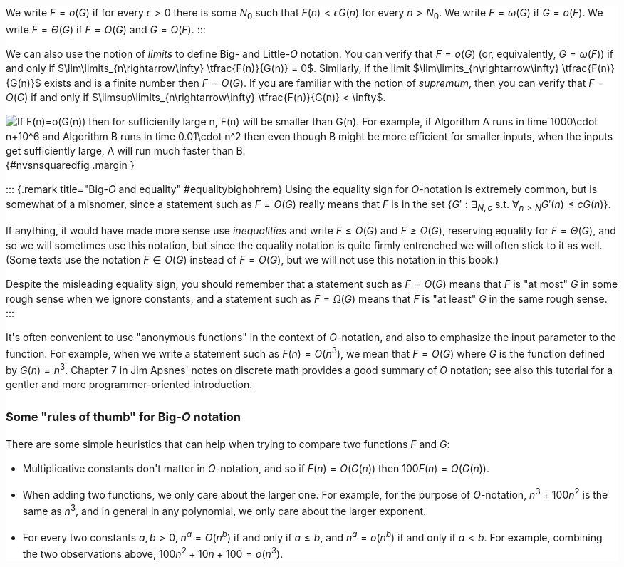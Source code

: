 We write $F =o(G)$ if for every $\epsilon>0$ there is some $N_0$ such that $F(n) <\epsilon G(n)$ for every $n>N_0$.
We write $F =\omega(G)$ if $G=o(F)$.
We write $F= \Theta(G)$ if $F=O(G)$ and $G=O(F)$.
:::

We can also use the notion of _limits_ to define Big- and Little-$O$ notation.
You can verify that $F=o(G)$ (or, equivalently, $G=\omega(F)$) if and only if $\lim\limits_{n\rightarrow\infty} \tfrac{F(n)}{G(n)} = 0$.
Similarly, if the limit $\lim\limits_{n\rightarrow\infty} \tfrac{F(n)}{G(n)}$ exists and is a finite number then $F=O(G)$.
If you are familiar with the notion of _supremum_, then you can verify that $F=O(G)$ if and only if $\limsup\limits_{n\rightarrow\infty} \tfrac{F(n)}{G(n)} < \infty$.

![If $F(n)=o(G(n))$ then for sufficiently large $n$, $F(n)$ will be smaller than $G(n)$. For example, if Algorithm $A$ runs in time $1000\cdot n+10^6$ and Algorithm $B$ runs in time $0.01\cdot n^2$ then even though $B$ might be more efficient for smaller inputs, when the inputs get sufficiently large, $A$ will run _much_ faster than $B$. ](../figure/nvsnsquared.png){#nvsnsquaredfig .margin  }



::: {.remark title="Big-$O$ and equality" #equalitybighohrem}
Using the equality sign for $O$-notation is extremely common, but is somewhat of a misnomer, since a statement such as $F = O(G)$ really means that $F$ is in the set $\{ G' : \exists_{N,c} \text{ s.t. } \forall_{n>N} G'(n) \leq c G(n) \}$.

If anything, it would have made more sense use _inequalities_ and  write $F \leq O(G)$ and $F \geq \Omega(G)$, reserving equality for $F = \Theta(G)$,  and so we will sometimes use this notation, but since the equality notation is quite firmly entrenched we will often stick to it as well. (Some texts use the notation  $F \in O(G)$ instead of $F = O(G)$, but we will not use this notation in this book.)

Despite the misleading equality sign, you should remember that a statement such as $F = O(G)$ means that $F$ is "at most" $G$ in some rough sense when we ignore constants, and a statement such as $F = \Omega(G)$ means that $F$ is "at least" $G$ in the same rough sense.
:::

It's often convenient to use "anonymous functions" in the context of $O$-notation, and also  to emphasize the input parameter to the function.
For example, when we write a statement such as $F(n) = O(n^3)$, we mean that  $F=O(G)$ where $G$ is the function defined by $G(n)=n^3$.
Chapter 7 in [Jim Apsnes' notes on discrete math](http://www.cs.yale.edu/homes/aspnes/classes/202/notes.pdf) provides a good summary of $O$ notation; see also [this tutorial](http://discrete.gr/complexity/) for a gentler and more programmer-oriented introduction.



### Some "rules of thumb" for Big-$O$ notation

There are some simple heuristics that can help when trying to compare two functions $F$ and $G$:

* Multiplicative constants don't matter in $O$-notation, and so if $F(n)=O(G(n))$ then $100F(n)=O(G(n))$.

* When adding two functions, we only care about the larger one. For example, for the purpose of $O$-notation, $n^3+100n^2$ is the same as $n^3$, and in general in any polynomial, we only care about the larger exponent.

* For every two constants $a,b>0$, $n^a = O(n^b)$ if and only if $a \leq b$, and $n^a = o(n^b)$ if and only if $a<b$. For example, combining the two observations above, $100n^2 + 10n + 100 = o(n^3)$.

